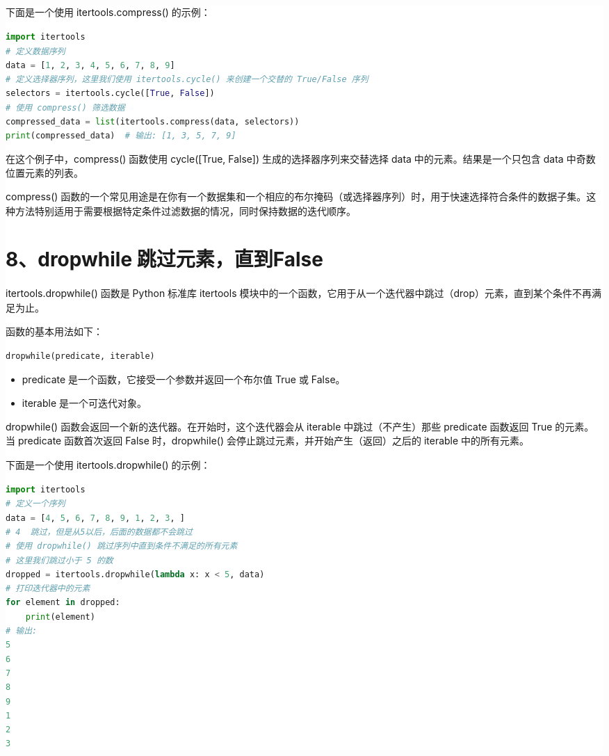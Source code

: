 下面是一个使用 itertools.compress() 的示例：

```python
import itertools
# 定义数据序列
data = [1, 2, 3, 4, 5, 6, 7, 8, 9]
# 定义选择器序列，这里我们使用 itertools.cycle() 来创建一个交替的 True/False 序列
selectors = itertools.cycle([True, False])
# 使用 compress() 筛选数据
compressed_data = list(itertools.compress(data, selectors))
print(compressed_data)  # 输出: [1, 3, 5, 7, 9]
```

在这个例子中，compress() 函数使用 cycle([True, False]) 生成的选择器序列来交替选择 data 中的元素。结果是一个只包含 data 中奇数位置元素的列表。

compress() 函数的一个常见用途是在你有一个数据集和一个相应的布尔掩码（或选择器序列）时，用于快速选择符合条件的数据子集。这种方法特别适用于需要根据特定条件过滤数据的情况，同时保持数据的迭代顺序。

# 8、dropwhile  跳过元素，直到False

itertools.dropwhile() 函数是 Python 标准库 itertools 模块中的一个函数，它用于从一个迭代器中跳过（drop）元素，直到某个条件不再满足为止。

函数的基本用法如下：

```python
dropwhile(predicate, iterable)
```

- predicate 是一个函数，它接受一个参数并返回一个布尔值 True 或 False。

- iterable 是一个可迭代对象。

dropwhile() 函数会返回一个新的迭代器。在开始时，这个迭代器会从 iterable 中跳过（不产生）那些 predicate 函数返回 True 的元素。当 predicate 函数首次返回 False 时，dropwhile() 会停止跳过元素，并开始产生（返回）之后的 iterable 中的所有元素。

下面是一个使用 itertools.dropwhile() 的示例：

```python
import itertools
# 定义一个序列
data = [4, 5, 6, 7, 8, 9, 1, 2, 3, ]
# 4  跳过，但是从5以后，后面的数据都不会跳过
# 使用 dropwhile() 跳过序列中直到条件不满足的所有元素
# 这里我们跳过小于 5 的数
dropped = itertools.dropwhile(lambda x: x < 5, data)
# 打印迭代器中的元素
for element in dropped:
    print(element)
# 输出:
5
6
7
8
9
1
2
3
```
